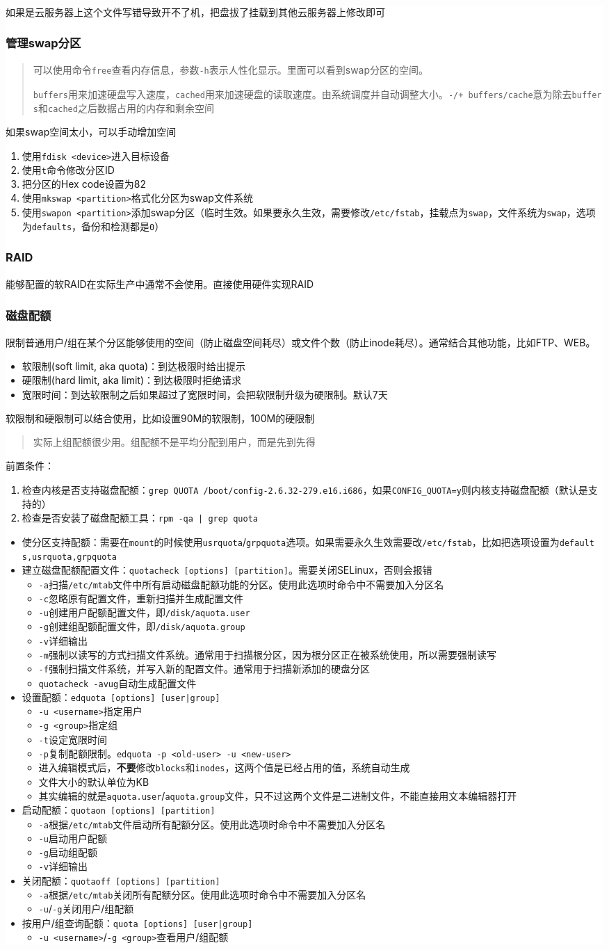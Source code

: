如果是云服务器上这个文件写错导致开不了机，把盘拔了挂载到其他云服务器上修改即可

### 管理swap分区

> 可以使用命令`free`查看内存信息，参数`-h`表示人性化显示。里面可以看到swap分区的空间。
> 
> `buffers`用来加速硬盘写入速度，`cached`用来加速硬盘的读取速度。由系统调度并自动调整大小。`-/+ buffers/cache`意为除去`buffers`和`cached`之后数据占用的内存和剩余空间

如果swap空间太小，可以手动增加空间

1. 使用`fdisk <device>`进入目标设备
2. 使用`t`命令修改分区ID
3. 把分区的Hex code设置为82
4. 使用`mkswap <partition>`格式化分区为swap文件系统
5. 使用`swapon <partition>`添加swap分区（临时生效。如果要永久生效，需要修改`/etc/fstab`，挂载点为`swap`，文件系统为`swap`，选项为`defaults`，备份和检测都是`0`）

### RAID

能够配置的软RAID在实际生产中通常不会使用。直接使用硬件实现RAID

### 磁盘配额

限制普通用户/组在某个分区能够使用的空间（防止磁盘空间耗尽）或文件个数（防止inode耗尽）。通常结合其他功能，比如FTP、WEB。

- 软限制(soft limit, aka quota)：到达极限时给出提示
- 硬限制(hard limit, aka limit)：到达极限时拒绝请求
- 宽限时间：到达软限制之后如果超过了宽限时间，会把软限制升级为硬限制。默认7天

软限制和硬限制可以结合使用，比如设置90M的软限制，100M的硬限制

> 实际上组配额很少用。组配额不是平均分配到用户，而是先到先得

前置条件：
1. 检查内核是否支持磁盘配额：`grep QUOTA /boot/config-2.6.32-279.e16.i686`，如果`CONFIG_QUOTA=y`则内核支持磁盘配额（默认是支持的）
2. 检查是否安装了磁盘配额工具：`rpm -qa | grep quota`

- 使分区支持配额：需要在`mount`的时候使用`usrquota`/`grpquota`选项。如果需要永久生效需要改`/etc/fstab`，比如把选项设置为`defaults,usrquota,grpquota`
- 建立磁盘配额配置文件：`quotacheck [options] [partition]`。需要关闭SELinux，否则会报错
  - `-a`扫描`/etc/mtab`文件中所有启动磁盘配额功能的分区。使用此选项时命令中不需要加入分区名
  - `-c`忽略原有配置文件，重新扫描并生成配置文件
  - `-u`创建用户配额配置文件，即`/disk/aquota.user`
  - `-g`创建组配额配置文件，即`/disk/aquota.group`
  - `-v`详细输出
  - `-m`强制以读写的方式扫描文件系统。通常用于扫描根分区，因为根分区正在被系统使用，所以需要强制读写
  - `-f`强制扫描文件系统，并写入新的配置文件。通常用于扫描新添加的硬盘分区
  - `quotacheck -avug`自动生成配置文件
- 设置配额：`edquota [options] [user|group]`
  - `-u <username>`指定用户
  - `-g <group>`指定组
  - `-t`设定宽限时间
  - `-p`复制配额限制。`edquota -p <old-user> -u <new-user>`
  - 进入编辑模式后，**不要**修改`blocks`和`inodes`，这两个值是已经占用的值，系统自动生成
  - 文件大小的默认单位为KB
  - 其实编辑的就是`aquota.user`/`aquota.group`文件，只不过这两个文件是二进制文件，不能直接用文本编辑器打开
- 启动配额：`quotaon [options] [partition]`
  - `-a`根据`/etc/mtab`文件启动所有配额分区。使用此选项时命令中不需要加入分区名
  - `-u`启动用户配额
  - `-g`启动组配额
  - `-v`详细输出
- 关闭配额：`quotaoff [options] [partition]`
  - `-a`根据`/etc/mtab`关闭所有配额分区。使用此选项时命令中不需要加入分区名
  - `-u`/`-g`关闭用户/组配额
- 按用户/组查询配额：`quota [options] [user|group]`
  - `-u <username>`/`-g <group>`查看用户/组配额